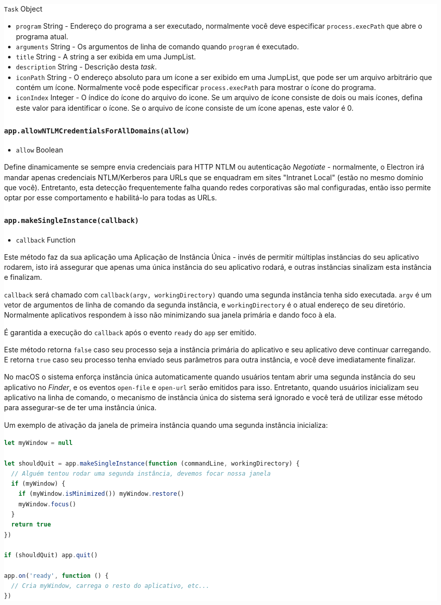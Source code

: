 `Task` Object
* `program` String - Endereço do programa a ser executado, normalmente você deve especificar `process.execPath` que abre o programa atual.
* `arguments` String - Os argumentos de linha de comando quando `program` é executado.
* `title` String - A string a ser exibida em uma JumpList.
* `description` String - Descrição desta *task*.
* `iconPath` String - O endereço absoluto para um ícone a ser exibido em uma JumpList, que pode ser um arquivo arbitrário que contém um ícone. Normalmente você pode especificar `process.execPath` para mostrar o ícone do programa.
* `iconIndex` Integer - O índice do ícone do arquivo do icone. Se um arquivo de ícone consiste de dois ou mais ícones, defina este valor para identificar o ícone. Se o arquivo de ícone consiste de um ícone apenas, este valor é 0.

### `app.allowNTLMCredentialsForAllDomains(allow)`

* `allow` Boolean

Define dinamicamente se sempre envia credenciais para HTTP NTLM ou autenticação *Negotiate* - normalmente, o Electron irá mandar apenas credenciais NTLM/Kerberos para URLs que se enquadram em sites "Intranet Local" (estão no mesmo domínio que você).
Entretanto, esta detecção frequentemente falha quando redes corporativas são mal configuradas, então isso permite optar por esse comportamento e habilitá-lo para todas as URLs.

### `app.makeSingleInstance(callback)`

* `callback` Function

Este método faz da sua aplicação uma Aplicação de Instância Única - invés de permitir múltiplas instâncias do seu aplicativo rodarem, isto irá assegurar que apenas uma única instância do seu aplicativo rodará, e outras instâncias sinalizam esta instância e finalizam.

`callback` será chamado com `callback(argv, workingDirectory)` quando uma segunda instância tenha sido executada. `argv` é um vetor de argumentos de linha de comando da segunda instância, e `workingDirectory` é o atual endereço de seu diretório.
Normalmente aplicativos respondem à isso não minimizando sua janela primária e dando foco à ela.

É garantida a execução do `callback` após o evento `ready` do `app` ser emitido.

Este método retorna `false` caso seu processo seja a instância primária do aplicativo e seu aplicativo deve continuar carregando. E retorna `true` caso seu processo tenha enviado seus parâmetros para outra instância, e você deve imediatamente finalizar.

No macOS o sistema enforça instância única automaticamente quando usuários tentam abrir uma segunda instância do seu aplicativo no *Finder*, e os eventos `open-file` e `open-url` serão emitidos para isso. Entretanto, quando usuários inicializam seu aplicativo na linha de comando, o mecanismo de instância única do sistema será ignorado e você terá de utilizar esse método para assegurar-se de ter uma instância única.

Um exemplo de ativação da janela de primeira instância quando uma segunda instância inicializa:

```javascript
let myWindow = null

let shouldQuit = app.makeSingleInstance(function (commandLine, workingDirectory) {
  // Alguém tentou rodar uma segunda instância, devemos focar nossa janela
  if (myWindow) {
    if (myWindow.isMinimized()) myWindow.restore()
    myWindow.focus()
  }
  return true
})

if (shouldQuit) app.quit()

app.on('ready', function () {
  // Cria myWindow, carrega o resto do aplicativo, etc...
})
```